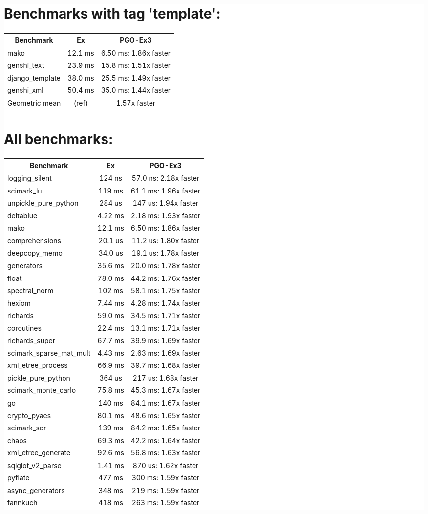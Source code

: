Benchmarks with tag 'template':
===============================

| Benchmark       | Ex      | PGO-Ex3               |
|-----------------|:-------:|:---------------------:|
| mako            | 12.1 ms | 6.50 ms: 1.86x faster |
| genshi_text     | 23.9 ms | 15.8 ms: 1.51x faster |
| django_template | 38.0 ms | 25.5 ms: 1.49x faster |
| genshi_xml      | 50.4 ms | 35.0 ms: 1.44x faster |
| Geometric mean  | (ref)   | 1.57x faster          |

All benchmarks:
===============

| Benchmark                  | Ex       | PGO-Ex3                |
|----------------------------|:--------:|:----------------------:|
| logging_silent             | 124 ns   | 57.0 ns: 2.18x faster  |
| scimark_lu                 | 119 ms   | 61.1 ms: 1.96x faster  |
| unpickle_pure_python       | 284 us   | 147 us: 1.94x faster   |
| deltablue                  | 4.22 ms  | 2.18 ms: 1.93x faster  |
| mako                       | 12.1 ms  | 6.50 ms: 1.86x faster  |
| comprehensions             | 20.1 us  | 11.2 us: 1.80x faster  |
| deepcopy_memo              | 34.0 us  | 19.1 us: 1.78x faster  |
| generators                 | 35.6 ms  | 20.0 ms: 1.78x faster  |
| float                      | 78.0 ms  | 44.2 ms: 1.76x faster  |
| spectral_norm              | 102 ms   | 58.1 ms: 1.75x faster  |
| hexiom                     | 7.44 ms  | 4.28 ms: 1.74x faster  |
| richards                   | 59.0 ms  | 34.5 ms: 1.71x faster  |
| coroutines                 | 22.4 ms  | 13.1 ms: 1.71x faster  |
| richards_super             | 67.7 ms  | 39.9 ms: 1.69x faster  |
| scimark_sparse_mat_mult    | 4.43 ms  | 2.63 ms: 1.69x faster  |
| xml_etree_process          | 66.9 ms  | 39.7 ms: 1.68x faster  |
| pickle_pure_python         | 364 us   | 217 us: 1.68x faster   |
| scimark_monte_carlo        | 75.8 ms  | 45.3 ms: 1.67x faster  |
| go                         | 140 ms   | 84.1 ms: 1.67x faster  |
| crypto_pyaes               | 80.1 ms  | 48.6 ms: 1.65x faster  |
| scimark_sor                | 139 ms   | 84.2 ms: 1.65x faster  |
| chaos                      | 69.3 ms  | 42.2 ms: 1.64x faster  |
| xml_etree_generate         | 92.6 ms  | 56.8 ms: 1.63x faster  |
| sqlglot_v2_parse           | 1.41 ms  | 870 us: 1.62x faster   |
| pyflate                    | 477 ms   | 300 ms: 1.59x faster   |
| async_generators           | 348 ms   | 219 ms: 1.59x faster   |
| fannkuch                   | 418 ms   | 263 ms: 1.59x faster   |